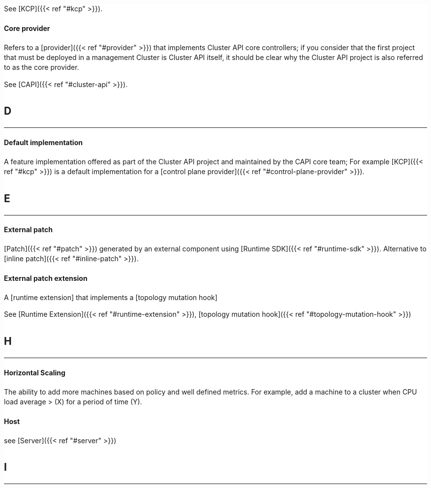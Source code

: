 See [KCP]({{< ref "#kcp" >}}).

#### Core provider

Refers to a [provider]({{< ref "#provider" >}}) that implements Cluster API core controllers; if you 
consider that the first project that must be deployed in a management Cluster is Cluster API itself, it should be clear why
the Cluster API project is also referred to as the core provider.

See [CAPI]({{< ref "#cluster-api" >}}).

## D
---

#### Default implementation

A feature implementation offered as part of the Cluster API project and maintained by the CAPI core team; For example
[KCP]({{< ref "#kcp" >}}) is a default implementation for a [control plane provider]({{< ref "#control-plane-provider" >}}).

## E
---

#### External patch

[Patch]({{< ref "#patch" >}}) generated by an external component using [Runtime SDK]({{< ref "#runtime-sdk" >}}). Alternative to [inline patch]({{< ref "#inline-patch" >}}).

#### External patch extension

A [runtime extension] that implements a [topology mutation hook]

See [Runtime Extension]({{< ref "#runtime-extension" >}}), [topology mutation hook]({{< ref "#topology-mutation-hook" >}})

## H
---

#### Horizontal Scaling

The ability to add more machines based on policy and well defined metrics. For example, add a machine to a cluster when CPU load average > (X) for a period of time (Y).

#### Host

see [Server]({{< ref "#server" >}})

## I
---
